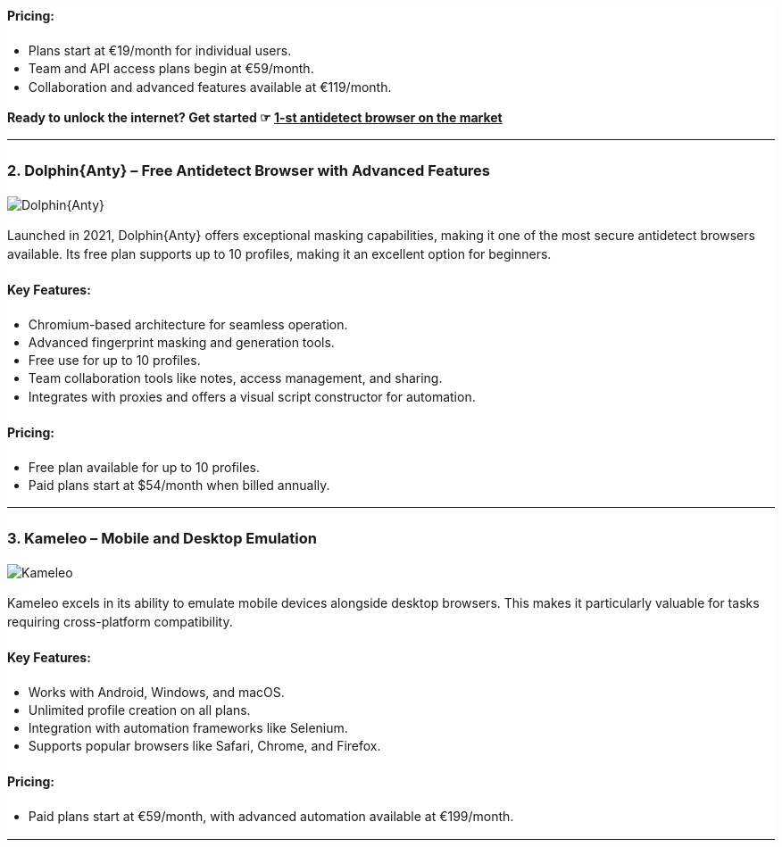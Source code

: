 #### Pricing:

- Plans start at €19/month for individual users.
- Team and API access plans begin at €59/month.
- Collaboration and advanced features available at €119/month.

**Ready to unlock the internet? Get started ☞ [1-st antidetect browser on the market](https://bit.ly/multIlogin)**

---

### 2. Dolphin{Anty} – Free Antidetect Browser with Advanced Features

![Dolphin{Anty}](https://blog.froxy.com/hs-fs/hubfs/blog/antidetect-browsers-overview/dolphin.png)

Launched in 2021, Dolphin{Anty} offers exceptional masking capabilities, making it one of the most secure antidetect browsers available. Its free plan supports up to 10 profiles, making it an excellent option for beginners.

#### Key Features:

- Chromium-based architecture for seamless operation.
- Advanced fingerprint masking and generation tools.
- Free use for up to 10 profiles.
- Team collaboration tools like notes, access management, and sharing.
- Integrates with proxies and offers a visual script constructor for automation.

#### Pricing:

- Free plan available for up to 10 profiles.
- Paid plans start at $54/month when billed annually.

---

### 3. Kameleo – Mobile and Desktop Emulation

![Kameleo](https://blog.froxy.com/hs-fs/hubfs/blog/antidetect-browsers-overview/kameleo.png)

Kameleo excels in its ability to emulate mobile devices alongside desktop browsers. This makes it particularly valuable for tasks requiring cross-platform compatibility.

#### Key Features:

- Works with Android, Windows, and macOS.
- Unlimited profile creation on all plans.
- Integration with automation frameworks like Selenium.
- Supports popular browsers like Safari, Chrome, and Firefox.

#### Pricing:

- Paid plans start at €59/month, with advanced automation available at €199/month.

---
